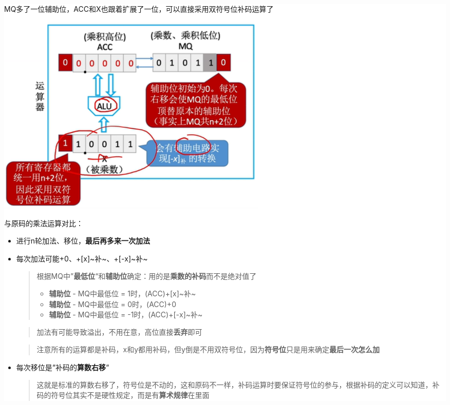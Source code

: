 MQ多了一位辅助位，ACC和X也跟着扩展了一位，可以直接采用双符号位补码运算了

<img src="pics/image-20220331105938246.png" alt="image-20220331105938246" style="zoom:50%;" />

与原码的乘法运算对比：

- 进行n轮加法、移位，**最后再多来一次加法**

- 每次加法可能+0、+[x]~补~、+[-x]~补~

  > 根据MQ中”**最低位**“和**辅助位**确定：用的是**乘数的补码**而不是绝对值了
  >
  > - **辅助位** - MQ中最低位 = 1时，(ACC)+[x]~补~
  > - **辅助位** - MQ中最低位 = 0时，(ACC)+0
  > - **辅助位** - MQ中最低位 = -1时，(ACC)+[-x]~补~

  > 加法有可能导致溢出，不用在意，高位直接**丢弃**即可

  > 注意所有的运算都是补码，x和y都用补码，但y倒是不用双符号位，因为**符号位**只是用来确定**最后一次怎么加**

- 每次移位是“补码的**算数右移**“

  > 这就是标准的算数右移了，符号位是不动的，这和原码不一样，补码运算时要保证符号位的参与，根据补码的定义可以知道，补码的符号位其实不是硬性规定，而是有**算术规律**在里面
